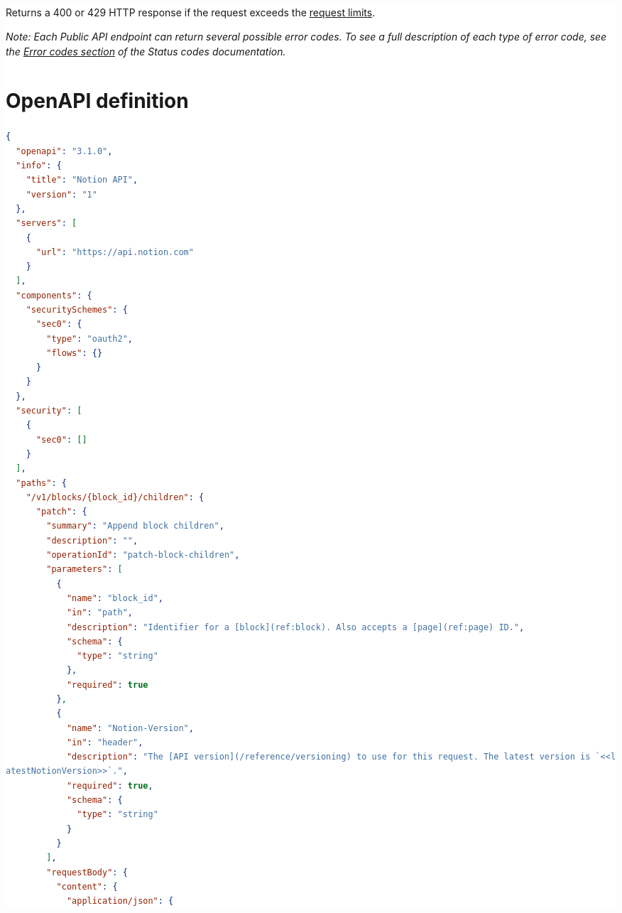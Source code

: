 Returns a 400 or 429 HTTP response if the request exceeds the [request limits](ref:request-limits).

_Note: Each Public API endpoint can return several possible error codes. To see a full description of each type of error code, see the [Error codes section](https://developers.notion.com/reference/status-codes#error-codes) of the Status codes documentation._

# OpenAPI definition
```json
{
  "openapi": "3.1.0",
  "info": {
    "title": "Notion API",
    "version": "1"
  },
  "servers": [
    {
      "url": "https://api.notion.com"
    }
  ],
  "components": {
    "securitySchemes": {
      "sec0": {
        "type": "oauth2",
        "flows": {}
      }
    }
  },
  "security": [
    {
      "sec0": []
    }
  ],
  "paths": {
    "/v1/blocks/{block_id}/children": {
      "patch": {
        "summary": "Append block children",
        "description": "",
        "operationId": "patch-block-children",
        "parameters": [
          {
            "name": "block_id",
            "in": "path",
            "description": "Identifier for a [block](ref:block). Also accepts a [page](ref:page) ID.",
            "schema": {
              "type": "string"
            },
            "required": true
          },
          {
            "name": "Notion-Version",
            "in": "header",
            "description": "The [API version](/reference/versioning) to use for this request. The latest version is `<<latestNotionVersion>>`.",
            "required": true,
            "schema": {
              "type": "string"
            }
          }
        ],
        "requestBody": {
          "content": {
            "application/json": {
```
